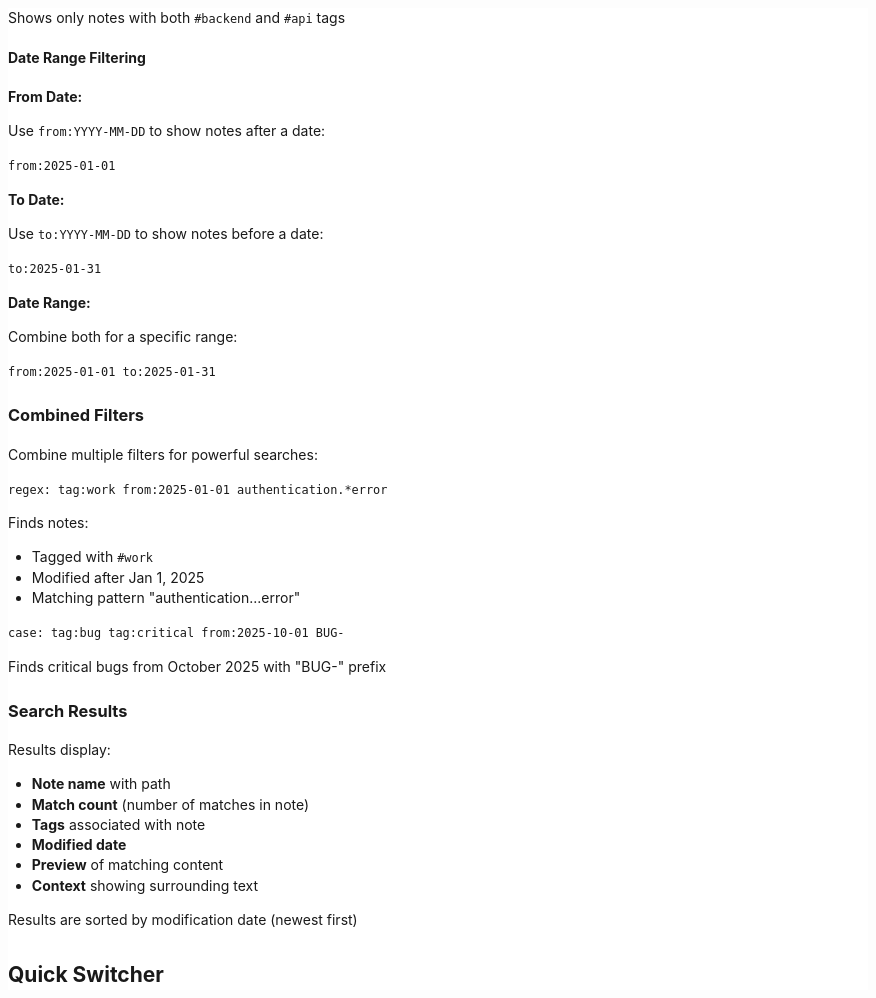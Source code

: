 Shows only notes with both `#backend` and `#api` tags

#### Date Range Filtering

**From Date:**

Use `from:YYYY-MM-DD` to show notes after a date:

```
from:2025-01-01
```

**To Date:**

Use `to:YYYY-MM-DD` to show notes before a date:

```
to:2025-01-31
```

**Date Range:**

Combine both for a specific range:

```
from:2025-01-01 to:2025-01-31
```

### Combined Filters

Combine multiple filters for powerful searches:

```
regex: tag:work from:2025-01-01 authentication.*error
```

Finds notes:
- Tagged with `#work`
- Modified after Jan 1, 2025
- Matching pattern "authentication...error"

```
case: tag:bug tag:critical from:2025-10-01 BUG-
```

Finds critical bugs from October 2025 with "BUG-" prefix

### Search Results

Results display:
- **Note name** with path
- **Match count** (number of matches in note)
- **Tags** associated with note
- **Modified date**
- **Preview** of matching content
- **Context** showing surrounding text

Results are sorted by modification date (newest first)

## Quick Switcher
